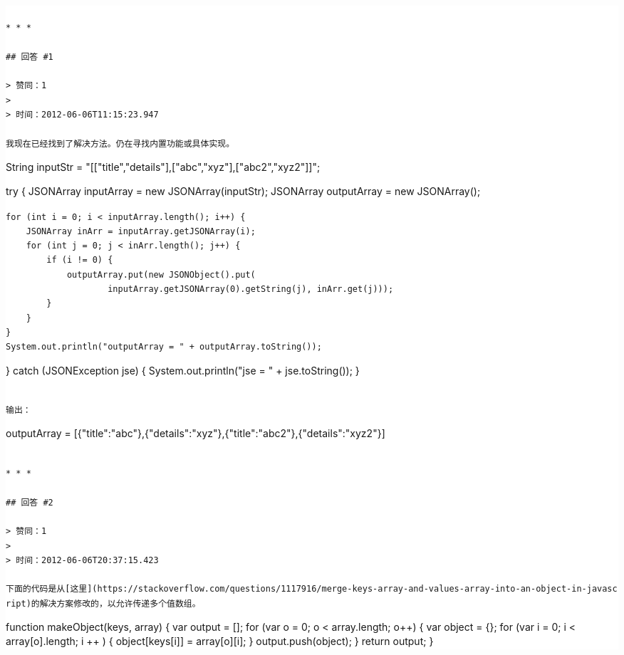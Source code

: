 ```

* * *

## 回答 #1

> 赞同：1
> 
> 时间：2012-06-06T11:15:23.947

我现在已经找到了解决方法。仍在寻找内置功能或具体实现。

```
String inputStr = "[[\"title\",\"details\"],[\"abc\",\"xyz\"],[\"abc2\",\"xyz2\"]]";

try {
    JSONArray inputArray = new JSONArray(inputStr);
    JSONArray outputArray = new JSONArray();

    for (int i = 0; i < inputArray.length(); i++) {
        JSONArray inArr = inputArray.getJSONArray(i);
        for (int j = 0; j < inArr.length(); j++) {
            if (i != 0) {
                outputArray.put(new JSONObject().put(
                        inputArray.getJSONArray(0).getString(j), inArr.get(j)));
            }
        }
    }
    System.out.println("outputArray = " + outputArray.toString());
} catch (JSONException jse) {
    System.out.println("jse = " + jse.toString());
} 
```

输出：

```
outputArray = [{"title":"abc"},{"details":"xyz"},{"title":"abc2"},{"details":"xyz2"}] 
```

* * *

## 回答 #2

> 赞同：1
> 
> 时间：2012-06-06T20:37:15.423

下面的代码是从[这里](https://stackoverflow.com/questions/1117916/merge-keys-array-and-values-array-into-an-object-in-javascript)的解决方案修改的，以允许传递多个值数组。

```
function makeObject(keys, array) {
    var output = [];
    for (var o = 0; o < array.length; o++) {
        var object = {};
        for (var i = 0; i < array[o].length; i ++ ) {
         object[keys[i]] = array[o][i];
        }
        output.push(object);
    }
    return output;
}
